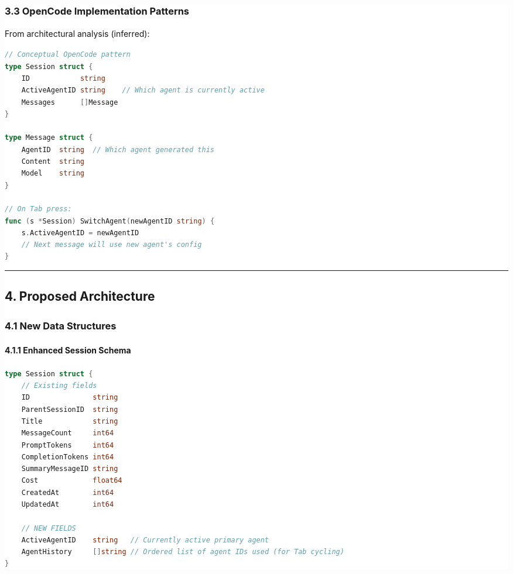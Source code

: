 ### 3.3 OpenCode Implementation Patterns

From architectural analysis (inferred):

```go
// Conceptual OpenCode pattern
type Session struct {
    ID            string
    ActiveAgentID string    // Which agent is currently active
    Messages      []Message
}

type Message struct {
    AgentID  string  // Which agent generated this
    Content  string
    Model    string
}

// On Tab press:
func (s *Session) SwitchAgent(newAgentID string) {
    s.ActiveAgentID = newAgentID
    // Next message will use new agent's config
}
```

---

## 4. Proposed Architecture

### 4.1 New Data Structures

#### 4.1.1 Enhanced Session Schema

```go
type Session struct {
    // Existing fields
    ID               string
    ParentSessionID  string
    Title            string
    MessageCount     int64
    PromptTokens     int64
    CompletionTokens int64
    SummaryMessageID string
    Cost             float64
    CreatedAt        int64
    UpdatedAt        int64

    // NEW FIELDS
    ActiveAgentID    string   // Currently active primary agent
    AgentHistory     []string // Ordered list of agent IDs used (for Tab cycling)
}
```
